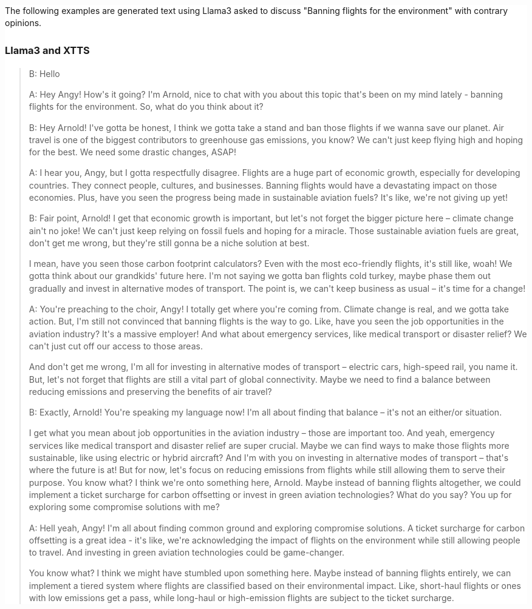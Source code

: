 The following examples are generated text using Llama3 asked to discuss "Banning flights for the environment" with contrary opinions.

### Llama3 and XTTS

>B: Hello
>
>A: Hey Angy! How's it going? I'm Arnold, nice to chat with you about this topic that's been on my mind lately - banning flights for the environment. So, what do you think about it?
>
>B: Hey Arnold! I've gotta be honest, I think we gotta take a stand and ban those flights if we wanna save our planet. Air travel is one of the biggest contributors to greenhouse gas emissions, you know? We can't just keep flying high and hoping for the best. We need some drastic changes, ASAP!
>
>A: I hear you, Angy, but I gotta respectfully disagree. Flights are a huge part of economic growth, especially for developing countries. They connect people, cultures, and businesses. Banning flights would have a devastating impact on those economies. Plus, have you seen the progress being made in sustainable aviation fuels? It's like, we're not giving up yet!
>
>B: Fair point, Arnold! I get that economic growth is important, but let's not forget the bigger picture here – climate change ain't no joke! We can't just keep relying on fossil fuels and hoping for a miracle. Those sustainable aviation fuels are great, don't get me wrong, but they're still gonna be a niche solution at best.
>
>I mean, have you seen those carbon footprint calculators? Even with the most eco-friendly flights, it's still like, woah! We gotta think about our grandkids' future here. I'm not saying we gotta ban flights cold turkey, maybe phase them out gradually and invest in alternative modes of transport. The point is, we can't keep business as usual – it's time for a change!
>
>A: You're preaching to the choir, Angy! I totally get where you're coming from. Climate change is real, and we gotta take action. But, I'm still not convinced that banning flights is the way to go. Like, have you seen the job opportunities in the aviation industry? It's a massive employer! And what about emergency services, like medical transport or disaster relief? We can't just cut off our access to those areas.
>
>And don't get me wrong, I'm all for investing in alternative modes of transport – electric cars, high-speed rail, you name it. But, let's not forget that flights are still a vital part of global connectivity. Maybe we need to find a balance between reducing emissions and preserving the benefits of air travel?
>
>B: Exactly, Arnold! You're speaking my language now! I'm all about finding that balance – it's not an either/or situation.
>
>I get what you mean about job opportunities in the aviation industry – those are important too. And yeah, emergency services like medical transport and disaster relief are super crucial. Maybe we can find ways to make those flights more sustainable, like using electric or hybrid aircraft?
And I'm with you on investing in alternative modes of transport – that's where the future is at! But for now, let's focus on reducing emissions from flights while still allowing them to serve their purpose.
You know what? I think we're onto something here, Arnold. Maybe instead of banning flights altogether, we could implement a ticket surcharge for carbon offsetting or invest in green aviation technologies?
What do you say? You up for exploring some compromise solutions with me?
>
>A: Hell yeah, Angy! I'm all about finding common ground and exploring compromise solutions. A ticket surcharge for carbon offsetting is a great idea - it's like, we're acknowledging the impact of flights on the environment while still allowing people to travel. And investing in green aviation technologies could be game-changer.
>
>You know what? I think we might have stumbled upon something here. Maybe instead of banning flights entirely, we can implement a tiered system where flights are classified based on their environmental impact. Like, short-haul flights or ones with low emissions get a pass, while long-haul or high-emission flights are subject to the ticket surcharge.
>